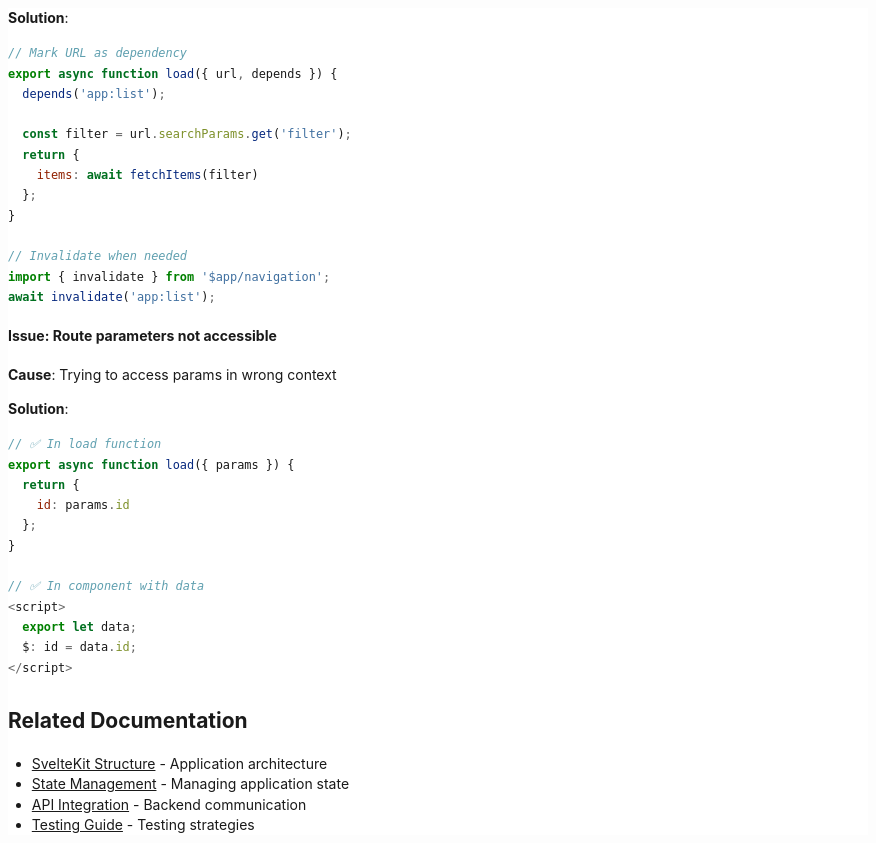 **Solution**:
```javascript
// Mark URL as dependency
export async function load({ url, depends }) {
  depends('app:list');
  
  const filter = url.searchParams.get('filter');
  return {
    items: await fetchItems(filter)
  };
}

// Invalidate when needed
import { invalidate } from '$app/navigation';
await invalidate('app:list');
```

#### Issue: Route parameters not accessible

**Cause**: Trying to access params in wrong context

**Solution**:
```javascript
// ✅ In load function
export async function load({ params }) {
  return {
    id: params.id
  };
}

// ✅ In component with data
<script>
  export let data;
  $: id = data.id;
</script>
```

## Related Documentation

- [SvelteKit Structure](./svelte-structure.md) - Application architecture
- [State Management](./state-management.md) - Managing application state
- [API Integration](../integrations/backend-api.md) - Backend communication
- [Testing Guide](../../04-testing/overview.md) - Testing strategies